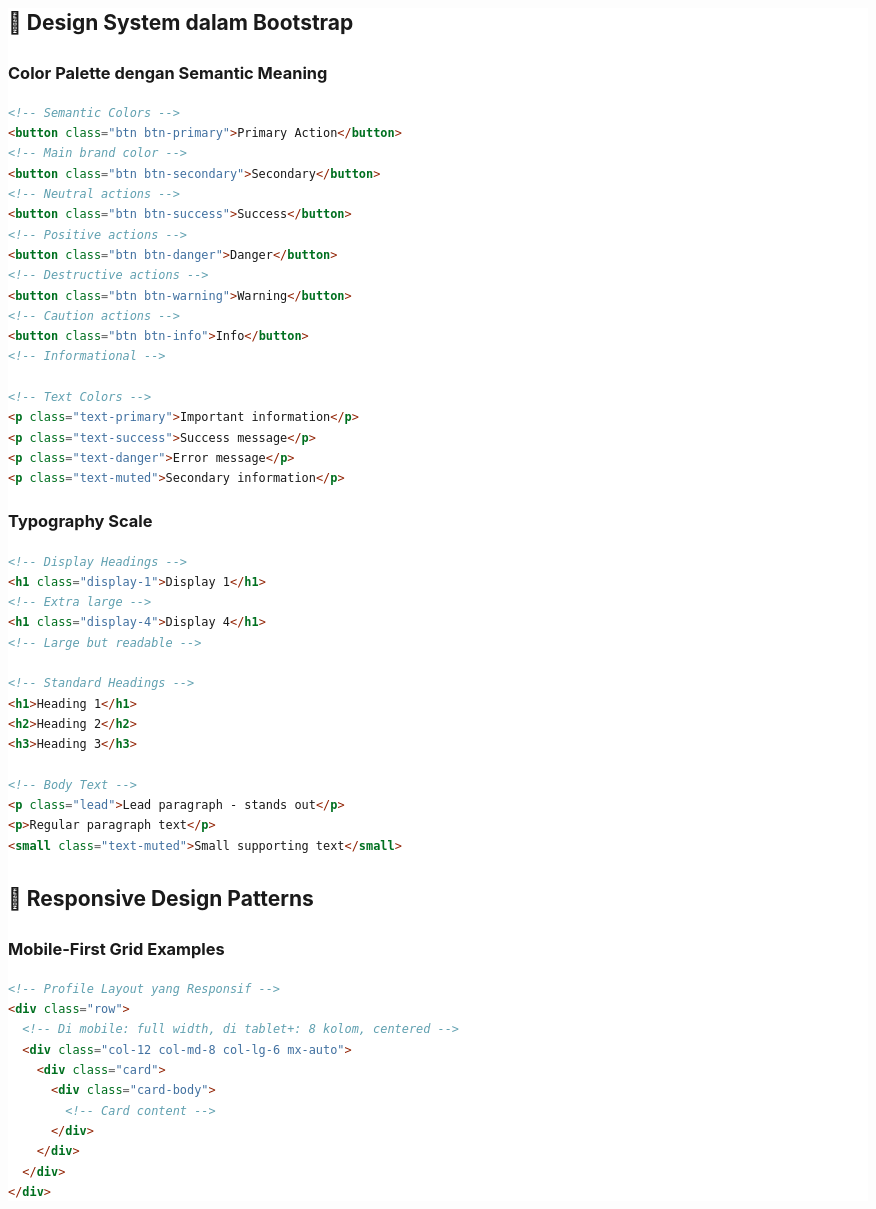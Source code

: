 ## 🎨 **Design System dalam Bootstrap**

### **Color Palette dengan Semantic Meaning**

```html
<!-- Semantic Colors -->
<button class="btn btn-primary">Primary Action</button>
<!-- Main brand color -->
<button class="btn btn-secondary">Secondary</button>
<!-- Neutral actions -->
<button class="btn btn-success">Success</button>
<!-- Positive actions -->
<button class="btn btn-danger">Danger</button>
<!-- Destructive actions -->
<button class="btn btn-warning">Warning</button>
<!-- Caution actions -->
<button class="btn btn-info">Info</button>
<!-- Informational -->

<!-- Text Colors -->
<p class="text-primary">Important information</p>
<p class="text-success">Success message</p>
<p class="text-danger">Error message</p>
<p class="text-muted">Secondary information</p>
```

### **Typography Scale**

```html
<!-- Display Headings -->
<h1 class="display-1">Display 1</h1>
<!-- Extra large -->
<h1 class="display-4">Display 4</h1>
<!-- Large but readable -->

<!-- Standard Headings -->
<h1>Heading 1</h1>
<h2>Heading 2</h2>
<h3>Heading 3</h3>

<!-- Body Text -->
<p class="lead">Lead paragraph - stands out</p>
<p>Regular paragraph text</p>
<small class="text-muted">Small supporting text</small>
```

## 📱 **Responsive Design Patterns**

### **Mobile-First Grid Examples**

```html
<!-- Profile Layout yang Responsif -->
<div class="row">
  <!-- Di mobile: full width, di tablet+: 8 kolom, centered -->
  <div class="col-12 col-md-8 col-lg-6 mx-auto">
    <div class="card">
      <div class="card-body">
        <!-- Card content -->
      </div>
    </div>
  </div>
</div>

```